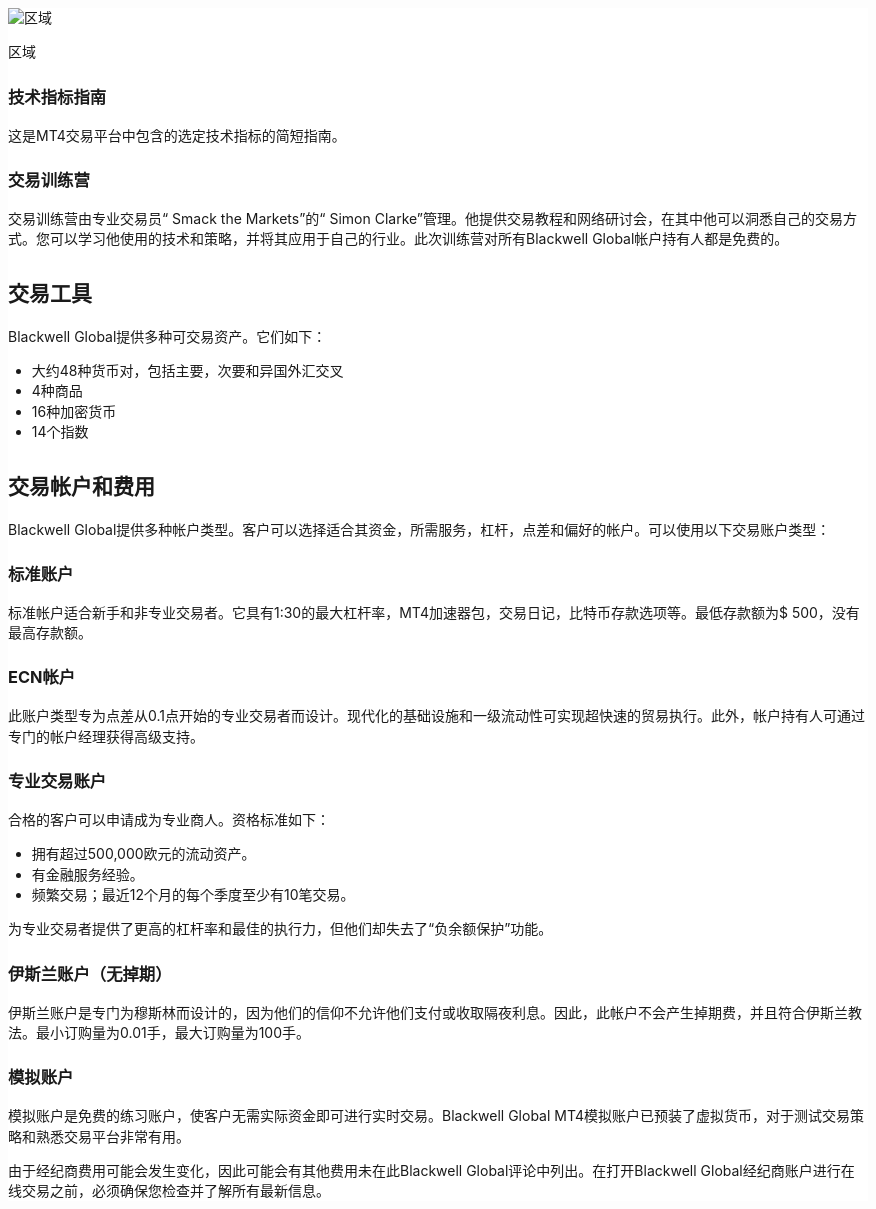 ![区域](https://cdn.fendou.la/funstoutiao/2020/11/Blackwell-Global-Review-The-Zone.png "区域")

区域

### 技术指标指南

这是MT4交易平台中包含的选定技术指标的简短指南。

### 交易训练营

交易训练营由专业交易员“ Smack the Markets”的“ Simon Clarke”管理。他提供交易教程和网络研讨会，在其中他可以洞悉自己的交易方式。您可以学习他使用的技术和策略，并将其应用于自己的行业。此次训练营对所有Blackwell Global帐户持有人都是免费的。

## 交易工具

Blackwell Global提供多种可交易资产。它们如下：

- 大约48种货币对，包括主要，次要和异国外汇交叉
- 4种商品
- 16种加密货币
- 14个指数

## 交易帐户和费用

Blackwell Global提供多种帐户类型。客户可以选择适合其资金，所需服务，杠杆，点差和偏好的帐户。可以使用以下交易账户类型：

### 标准账户

标准帐户适合新手和非专业交易者。它具有1:30的最大杠杆率，MT4加速器包，交易日记，比特币存款选项等。最低存款额为$ 500，没有最高存款额。

### ECN帐户

此账户类型专为点差从0.1点开始的专业交易者而设计。现代化的基础设施和一级流动性可实现超快速的贸易执行。此外，帐户持有人可通过专门的帐户经理获得高级支持。

### 专业交易账户

合格的客户可以申请成为专业商人。资格标准如下：

- 拥有超过500,000欧元的流动资产。
- 有金融服务经验。
- 频繁交易；最近12个月的每个季度至少有10笔交易。

为专业交易者提供了更高的杠杆率和最佳的执行力，但他们却失去了“负余额保护”功能。

### 伊斯兰账户（无掉期）

伊斯兰账户是专门为穆斯林而设计的，因为他们的信仰不允许他们支付或收取隔夜利息。因此，此帐户不会产生掉期费，并且符合伊斯兰教法。最小订购量为0.01手，最大订购量为100手。

### 模拟账户

模拟账户是免费的练习账户，使客户无需实际资金即可进行实时交易。Blackwell Global MT4模拟账户已预装了虚拟货币，对于测试交易策略和熟悉交易平台非常有用。

由于经纪商费用可能会发生变化，因此可能会有其他费用未在此Blackwell Global评论中列出。在打开Blackwell Global经纪商账户进行在线交易之前，必须确保您检查并了解所有最新信息。
